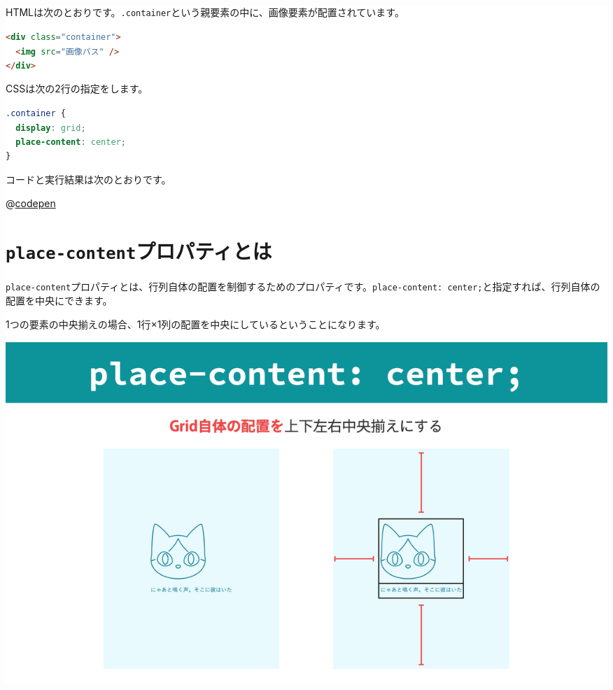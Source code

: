 
HTMLは次のとおりです。`.container`という親要素の中に、画像要素が配置されています。

```html
<div class="container">
  <img src="画像パス" />
</div>
```

CSSは次の2行の指定をします。

```css
.container {
  display: grid;
  place-content: center;
}
```

コードと実行結果は次のとおりです。

@[codepen](https://codepen.io/tonkotsuboy/pen/ZERmVON)

# `place-content`プロパティとは

`place-content`プロパティとは、行列自体の配置を制御するためのプロパティです。`place-content: center;`と指定すれば、行列自体の配置を中央にできます。

1つの要素の中央揃えの場合、1行×1列の配置を中央にしているということになります。

![](/images/centering/place-content.png)

